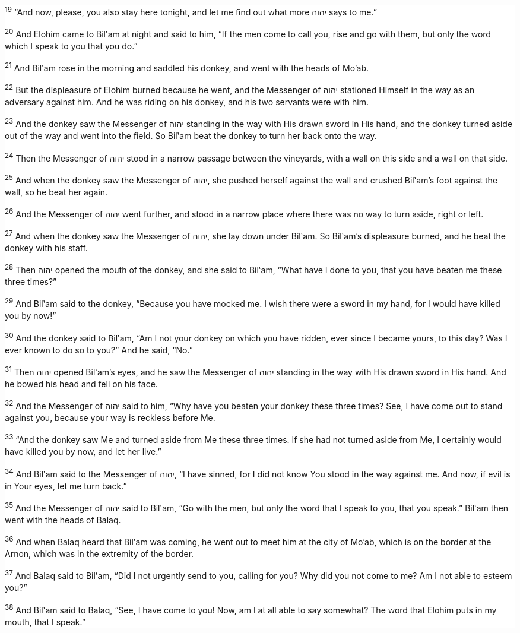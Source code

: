 <sup>19</sup> “And now, please, you also stay here tonight, and let me find out what more יהוה says to me.”

<sup>20</sup> And Elohim came to Bil‛am at night and said to him, “If the men come to call you, rise and go with them, but only the word which I speak to you that you do.”

<sup>21</sup> And Bil‛am rose in the morning and saddled his donkey, and went with the heads of Mo’aḇ.

<sup>22</sup> But the displeasure of Elohim burned because he went, and the Messenger of יהוה stationed Himself in the way as an adversary against him. And he was riding on his donkey, and his two servants were with him.

<sup>23</sup> And the donkey saw the Messenger of יהוה standing in the way with His drawn sword in His hand, and the donkey turned aside out of the way and went into the field. So Bil‛am beat the donkey to turn her back onto the way.

<sup>24</sup> Then the Messenger of יהוה stood in a narrow passage between the vineyards, with a wall on this side and a wall on that side.

<sup>25</sup> And when the donkey saw the Messenger of יהוה, she pushed herself against the wall and crushed Bil‛am’s foot against the wall, so he beat her again.

<sup>26</sup> And the Messenger of יהוה went further, and stood in a narrow place where there was no way to turn aside, right or left.

<sup>27</sup> And when the donkey saw the Messenger of יהוה, she lay down under Bil‛am. So Bil‛am’s displeasure burned, and he beat the donkey with his staff.

<sup>28</sup> Then יהוה opened the mouth of the donkey, and she said to Bil‛am, “What have I done to you, that you have beaten me these three times?”

<sup>29</sup> And Bil‛am said to the donkey, “Because you have mocked me. I wish there were a sword in my hand, for I would have killed you by now!”

<sup>30</sup> And the donkey said to Bil‛am, “Am I not your donkey on which you have ridden, ever since I became yours, to this day? Was I ever known to do so to you?” And he said, “No.”

<sup>31</sup> Then יהוה opened Bil‛am’s eyes, and he saw the Messenger of יהוה standing in the way with His drawn sword in His hand. And he bowed his head and fell on his face.

<sup>32</sup> And the Messenger of יהוה said to him, “Why have you beaten your donkey these three times? See, I have come out to stand against you, because your way is reckless before Me.

<sup>33</sup> “And the donkey saw Me and turned aside from Me these three times. If she had not turned aside from Me, I certainly would have killed you by now, and let her live.”

<sup>34</sup> And Bil‛am said to the Messenger of יהוה, “I have sinned, for I did not know You stood in the way against me. And now, if evil is in Your eyes, let me turn back.”

<sup>35</sup> And the Messenger of יהוה said to Bil‛am, “Go with the men, but only the word that I speak to you, that you speak.” Bil‛am then went with the heads of Balaq.

<sup>36</sup> And when Balaq heard that Bil‛am was coming, he went out to meet him at the city of Mo’aḇ, which is on the border at the Arnon, which was in the extremity of the border.

<sup>37</sup> And Balaq said to Bil‛am, “Did I not urgently send to you, calling for you? Why did you not come to me? Am I not able to esteem you?”

<sup>38</sup> And Bil‛am said to Balaq, “See, I have come to you! Now, am I at all able to say somewhat? The word that Elohim puts in my mouth, that I speak.”
